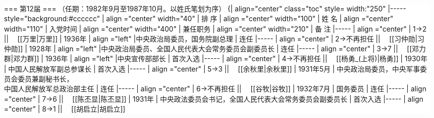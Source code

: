 === 第12届 ===
（任期：1982年9月至1987年10月。以姓氏笔划为序）
{| align="center" class="toc" style= width:"250"
|----- style="background:#cccccc"
| align ="center" width="40"  | 排  序
| align ="center" width="100" | 姓  名
| align ="center" width="110" | 入党时间
| align ="center" width="400" | 兼任职务
| align ="center" width="210" | 备  注
|-----
| align ="center" | 1->2 ||　 [[万里|万里]]
| 1936年
| align ="left" |中央政治局委员，国务院副总理
| 连任
|-----
| align ="center" | 2->不再担任 ||　 [[习仲勋|习仲勋]]
| 1928年
| align ="left" |中央政治局委员、全国人民代表大会常务委员会副委员长
| 连任
|-----
| align ="center" | 3->7 ||　 [[邓力群|邓力群]]
| 1936年
| align ="left" |中央宣传部部长
| 首次入选
|-----
| align ="center" | 4->不再担任 ||　 [[杨勇_(上将)|杨勇]]
| 1930年
| 中国人民解放军副总参谋长
| 首次入选
|-----
| align ="center" | 5->3 ||　 [[余秋里|余秋里]]
| 1931年5月
| 中央政治局委员，中央军事委员会委员兼副秘书长，<br>中国人民解放军总政治部主任
| 连任
|-----
| align ="center" | 6->不再担任 ||　 [[谷牧|谷牧]]
| 1932年7月
| 国务委员
| 连任
|-----
| align ="center" | 7->6 ||　 [[陈丕显|陈丕显]]
| 1931年
| 中央政法委员会书记，全国人民代表大会常务委员会副委员长
| 首次入选
|-----
| align ="center" | 8->1 ||　 [[胡启立|胡启立]]